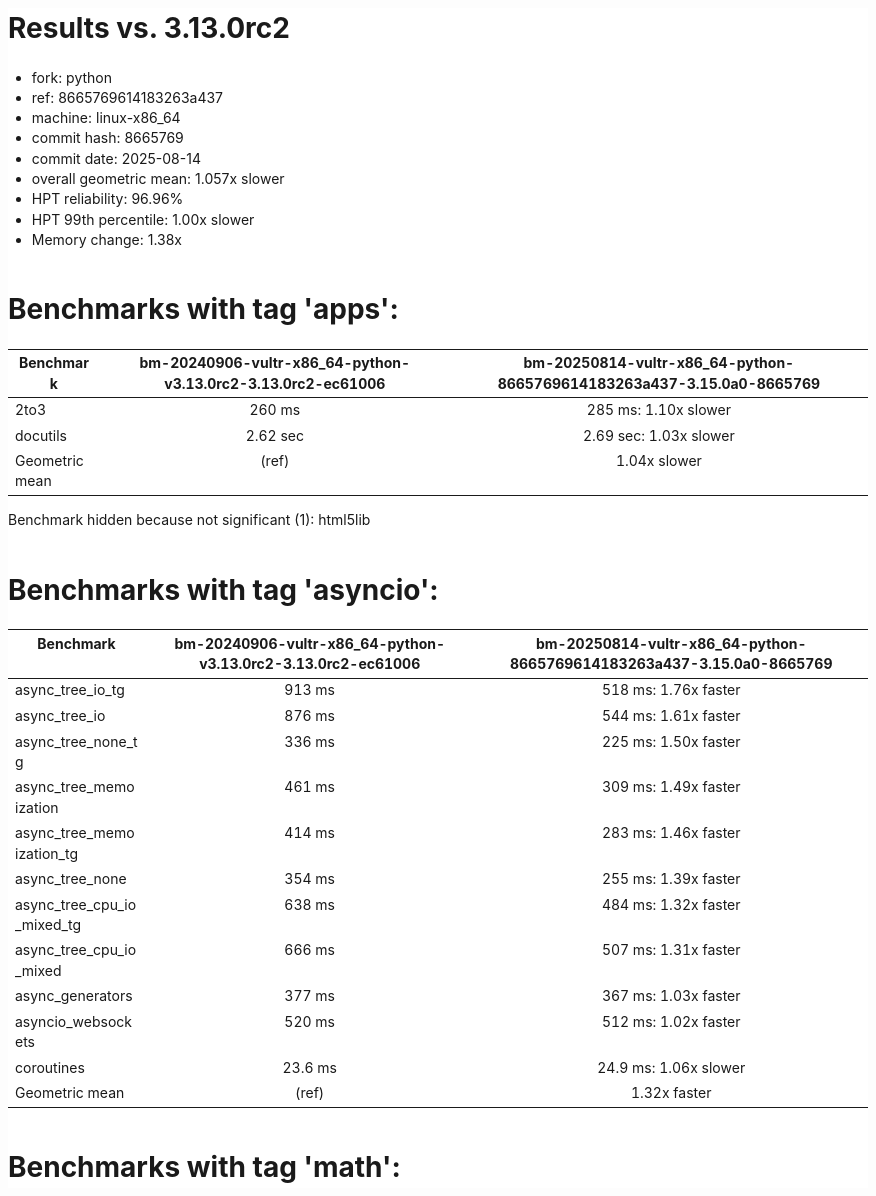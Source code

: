 # Results vs. 3.13.0rc2

- fork: python
- ref: 8665769614183263a437
- machine: linux-x86_64
- commit hash: 8665769
- commit date: 2025-08-14
- overall geometric mean: 1.057x slower
- HPT reliability: 96.96%
- HPT 99th percentile: 1.00x slower
- Memory change: 1.38x

Benchmarks with tag 'apps':
===========================

| Benchmark      | bm-20240906-vultr-x86_64-python-v3.13.0rc2-3.13.0rc2-ec61006 | bm-20250814-vultr-x86_64-python-8665769614183263a437-3.15.0a0-8665769 |
|----------------|:------------------------------------------------------------:|:---------------------------------------------------------------------:|
| 2to3           | 260 ms                                                       | 285 ms: 1.10x slower                                                  |
| docutils       | 2.62 sec                                                     | 2.69 sec: 1.03x slower                                                |
| Geometric mean | (ref)                                                        | 1.04x slower                                                          |

Benchmark hidden because not significant (1): html5lib

Benchmarks with tag 'asyncio':
==============================

| Benchmark                  | bm-20240906-vultr-x86_64-python-v3.13.0rc2-3.13.0rc2-ec61006 | bm-20250814-vultr-x86_64-python-8665769614183263a437-3.15.0a0-8665769 |
|----------------------------|:------------------------------------------------------------:|:---------------------------------------------------------------------:|
| async_tree_io_tg           | 913 ms                                                       | 518 ms: 1.76x faster                                                  |
| async_tree_io              | 876 ms                                                       | 544 ms: 1.61x faster                                                  |
| async_tree_none_tg         | 336 ms                                                       | 225 ms: 1.50x faster                                                  |
| async_tree_memoization     | 461 ms                                                       | 309 ms: 1.49x faster                                                  |
| async_tree_memoization_tg  | 414 ms                                                       | 283 ms: 1.46x faster                                                  |
| async_tree_none            | 354 ms                                                       | 255 ms: 1.39x faster                                                  |
| async_tree_cpu_io_mixed_tg | 638 ms                                                       | 484 ms: 1.32x faster                                                  |
| async_tree_cpu_io_mixed    | 666 ms                                                       | 507 ms: 1.31x faster                                                  |
| async_generators           | 377 ms                                                       | 367 ms: 1.03x faster                                                  |
| asyncio_websockets         | 520 ms                                                       | 512 ms: 1.02x faster                                                  |
| coroutines                 | 23.6 ms                                                      | 24.9 ms: 1.06x slower                                                 |
| Geometric mean             | (ref)                                                        | 1.32x faster                                                          |

Benchmarks with tag 'math':
===========================
